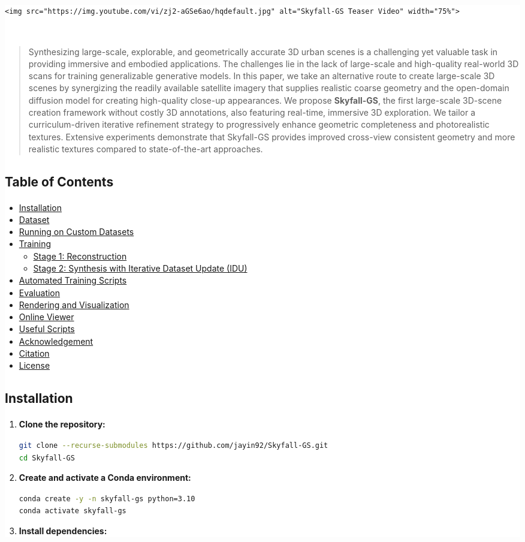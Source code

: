     <img src="https://img.youtube.com/vi/zj2-aGSe6ao/hqdefault.jpg" alt="Skyfall-GS Teaser Video" width="75%">
  </a>
</div>

<br>

> Synthesizing large-scale, explorable, and geometrically accurate 3D urban scenes is a challenging yet valuable task in providing immersive and embodied applications. The challenges lie in the lack of large-scale and high-quality real-world 3D scans for training generalizable generative models. In this paper, we take an alternative route to create large-scale 3D scenes by synergizing the readily available satellite imagery that supplies realistic coarse geometry and the open-domain diffusion model for creating high-quality close-up appearances. We propose **Skyfall-GS**, the first large-scale 3D-scene creation framework without costly 3D annotations, also featuring real-time, immersive 3D exploration. We tailor a curriculum-driven iterative refinement strategy to progressively enhance geometric completeness and photorealistic textures. Extensive experiments demonstrate that Skyfall-GS provides improved cross-view consistent geometry and more realistic textures compared to state-of-the-art approaches.

## Table of Contents
- [Installation](#installation)
- [Dataset](#dataset)
- [Running on Custom Datasets](#running-on-custom-datasets)
- [Training](#training)
  - [Stage 1: Reconstruction](#stage-1-reconstruction)
  - [Stage 2: Synthesis with Iterative Dataset Update (IDU)](#stage-2-synthesis-with-iterative-dataset-update-idu)
- [Automated Training Scripts](#automated-training-scripts)
- [Evaluation](#evaluation)
- [Rendering and Visualization](#rendering-and-visualization)
- [Online Viewer](#online-viewer)
- [Useful Scripts](#useful-scripts)
- [Acknowledgement](#acknowledgement)
- [Citation](#citation)
- [License](#license)

## Installation

1.  **Clone the repository:**

    ```bash
    git clone --recurse-submodules https://github.com/jayin92/Skyfall-GS.git
    cd Skyfall-GS
    ```

2.  **Create and activate a Conda environment:**

    ```bash
    conda create -y -n skyfall-gs python=3.10
    conda activate skyfall-gs
    ```

3.  **Install dependencies:**
